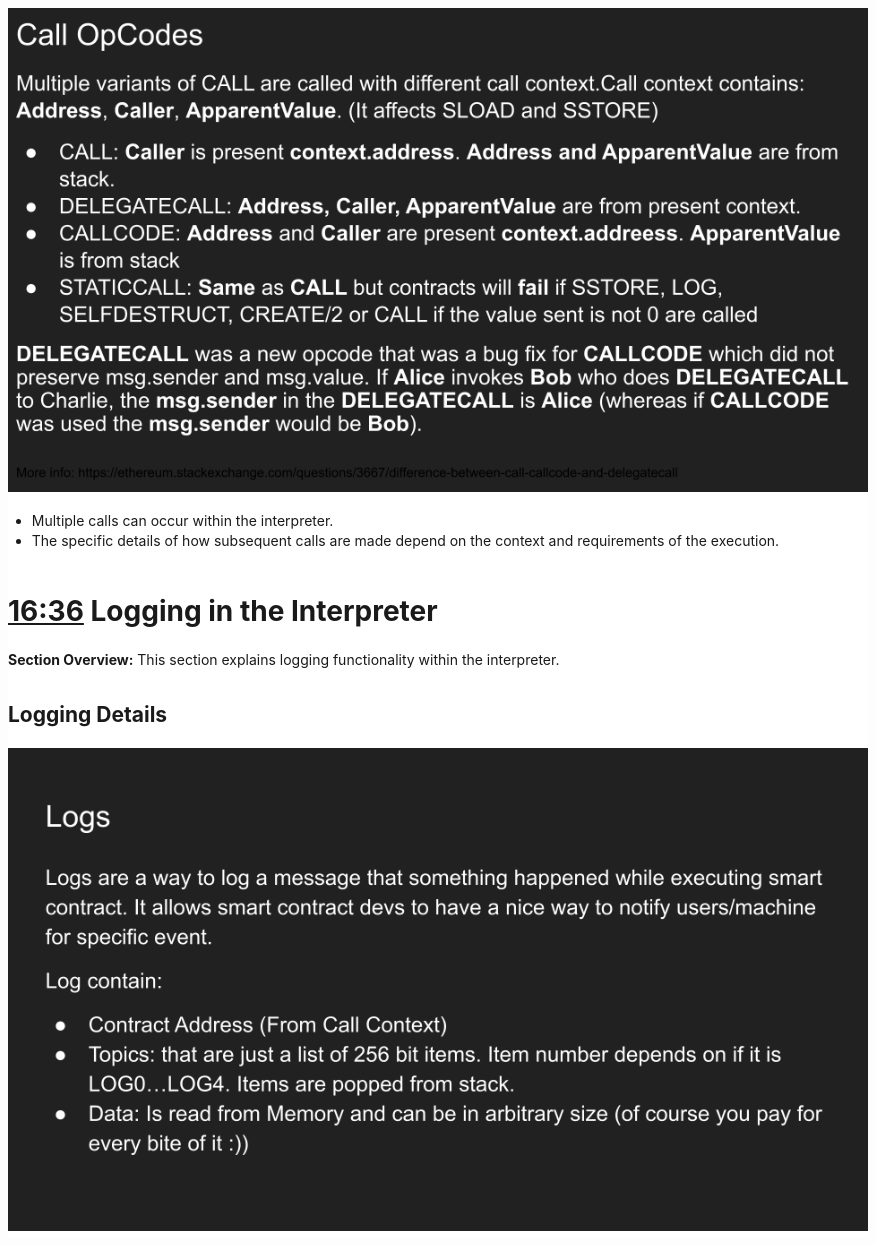![](11-Call-OpCodes.png)

- Multiple calls can occur within the interpreter.
- The specific details of how subsequent calls are made depend on the context and requirements of the execution.

# [16:36](https://youtu.be/Nh19f_2fWLc?t=996) Logging in the Interpreter

**Section Overview:** This section explains logging functionality within the interpreter.

## Logging Details

![](12-Logs.png)